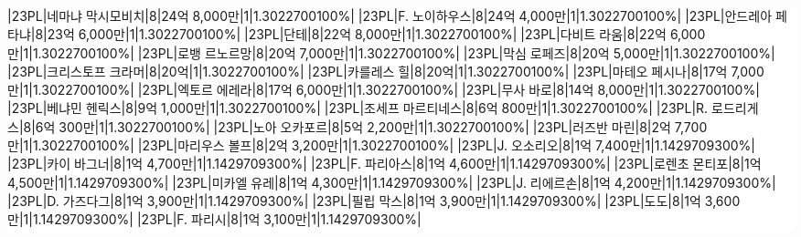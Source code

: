 |23PL|네마냐 막시모비치|8|24억 8,000만|1|1.3022700100%|
|23PL|F. 노이하우스|8|24억 4,000만|1|1.3022700100%|
|23PL|안드레아 페타냐|8|23억 6,000만|1|1.3022700100%|
|23PL|단테|8|22억 8,000만|1|1.3022700100%|
|23PL|다비트 라움|8|22억 6,000만|1|1.3022700100%|
|23PL|로뱅 르노르망|8|20억 7,000만|1|1.3022700100%|
|23PL|막심 로페즈|8|20억 5,000만|1|1.3022700100%|
|23PL|크리스토프 크라머|8|20억|1|1.3022700100%|
|23PL|카를레스 힐|8|20억|1|1.3022700100%|
|23PL|마테오 페시나|8|17억 7,000만|1|1.3022700100%|
|23PL|엑토르 에레라|8|17억 6,000만|1|1.3022700100%|
|23PL|무사 바로|8|14억 8,000만|1|1.3022700100%|
|23PL|베냐민 헨릭스|8|9억 1,000만|1|1.3022700100%|
|23PL|조세프 마르티네스|8|6억 800만|1|1.3022700100%|
|23PL|R. 로드리게스|8|6억 300만|1|1.3022700100%|
|23PL|노아 오카포르|8|5억 2,200만|1|1.3022700100%|
|23PL|러즈반 마린|8|2억 7,700만|1|1.3022700100%|
|23PL|마리우스 볼프|8|2억 3,200만|1|1.3022700100%|
|23PL|J. 오소리오|8|1억 7,400만|1|1.1429709300%|
|23PL|카이 바그너|8|1억 4,700만|1|1.1429709300%|
|23PL|F. 파리아스|8|1억 4,600만|1|1.1429709300%|
|23PL|로렌초 몬티포|8|1억 4,500만|1|1.1429709300%|
|23PL|미카엘 유레|8|1억 4,300만|1|1.1429709300%|
|23PL|J. 리에르손|8|1억 4,200만|1|1.1429709300%|
|23PL|D. 가즈다그|8|1억 3,900만|1|1.1429709300%|
|23PL|필립 막스|8|1억 3,900만|1|1.1429709300%|
|23PL|도도|8|1억 3,600만|1|1.1429709300%|
|23PL|F. 파리시|8|1억 3,100만|1|1.1429709300%|
